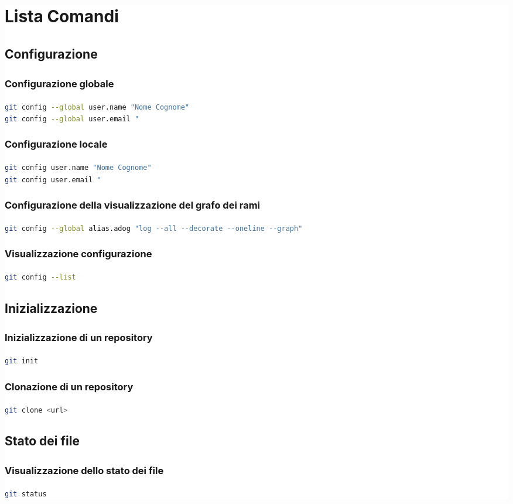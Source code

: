 # Lista Comandi

## Configurazione

### Configurazione globale

```bash
git config --global user.name "Nome Cognome"
git config --global user.email "
```

### Configurazione locale

```bash
git config user.name "Nome Cognome"
git config user.email "
```

### Configurazione della visualizzazione del grafo dei rami

```bash
git config --global alias.adog "log --all --decorate --oneline --graph"
```

### Visualizzazione configurazione

```bash
git config --list
```

## Inizializzazione

### Inizializzazione di un repository

```bash
git init
```

### Clonazione di un repository

```bash
git clone <url>
```

## Stato dei file

### Visualizzazione dello stato dei file

```bash
git status
```
